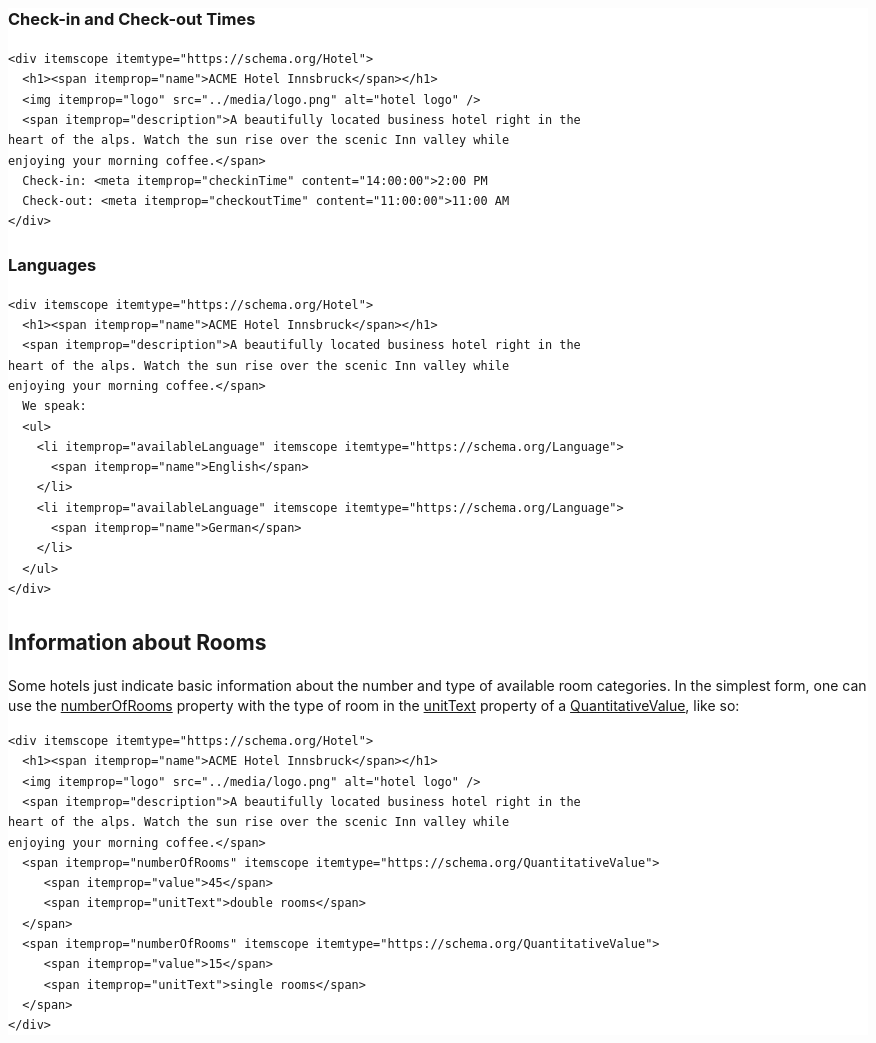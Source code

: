 
### Check-in and Check-out Times

```
<div itemscope itemtype="https://schema.org/Hotel">
  <h1><span itemprop="name">ACME Hotel Innsbruck</span></h1>
  <img itemprop="logo" src="../media/logo.png" alt="hotel logo" />
  <span itemprop="description">A beautifully located business hotel right in the
heart of the alps. Watch the sun rise over the scenic Inn valley while
enjoying your morning coffee.</span>
  Check-in: <meta itemprop="checkinTime" content="14:00:00">2:00 PM
  Check-out: <meta itemprop="checkoutTime" content="11:00:00">11:00 AM
</div>
```

### Languages

```
<div itemscope itemtype="https://schema.org/Hotel">
  <h1><span itemprop="name">ACME Hotel Innsbruck</span></h1>
  <span itemprop="description">A beautifully located business hotel right in the
heart of the alps. Watch the sun rise over the scenic Inn valley while
enjoying your morning coffee.</span>
  We speak:
  <ul>
    <li itemprop="availableLanguage" itemscope itemtype="https://schema.org/Language">
      <span itemprop="name">English</span>
    </li>
    <li itemprop="availableLanguage" itemscope itemtype="https://schema.org/Language">
      <span itemprop="name">German</span>
    </li>
  </ul>
</div>
```

## Information about Rooms

Some hotels just indicate basic information about the number and type of available room categories. In the simplest form, one can use the [numberOfRooms](https://schema.org/numberOfRooms) property with the type of room in the [unitText](https://schema.org/unitText) property of a [QuantitativeValue](https://schema.org/QuantitativeValue), like so:

```
<div itemscope itemtype="https://schema.org/Hotel">
  <h1><span itemprop="name">ACME Hotel Innsbruck</span></h1>
  <img itemprop="logo" src="../media/logo.png" alt="hotel logo" />
  <span itemprop="description">A beautifully located business hotel right in the
heart of the alps. Watch the sun rise over the scenic Inn valley while
enjoying your morning coffee.</span>
  <span itemprop="numberOfRooms" itemscope itemtype="https://schema.org/QuantitativeValue">
     <span itemprop="value">45</span>
     <span itemprop="unitText">double rooms</span>
  </span>
  <span itemprop="numberOfRooms" itemscope itemtype="https://schema.org/QuantitativeValue">
     <span itemprop="value">15</span>
     <span itemprop="unitText">single rooms</span>
  </span>
</div>
```
